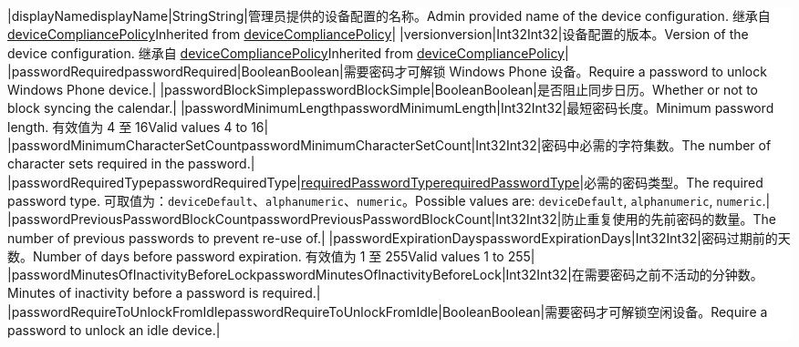 |<span data-ttu-id="69b21-153">displayName</span><span class="sxs-lookup"><span data-stu-id="69b21-153">displayName</span></span>|<span data-ttu-id="69b21-154">String</span><span class="sxs-lookup"><span data-stu-id="69b21-154">String</span></span>|<span data-ttu-id="69b21-155">管理员提供的设备配置的名称。</span><span class="sxs-lookup"><span data-stu-id="69b21-155">Admin provided name of the device configuration.</span></span> <span data-ttu-id="69b21-156">继承自 [deviceCompliancePolicy](../resources/intune-shared-devicecompliancepolicy.md)</span><span class="sxs-lookup"><span data-stu-id="69b21-156">Inherited from [deviceCompliancePolicy](../resources/intune-shared-devicecompliancepolicy.md)</span></span>|
|<span data-ttu-id="69b21-157">version</span><span class="sxs-lookup"><span data-stu-id="69b21-157">version</span></span>|<span data-ttu-id="69b21-158">Int32</span><span class="sxs-lookup"><span data-stu-id="69b21-158">Int32</span></span>|<span data-ttu-id="69b21-159">设备配置的版本。</span><span class="sxs-lookup"><span data-stu-id="69b21-159">Version of the device configuration.</span></span> <span data-ttu-id="69b21-160">继承自 [deviceCompliancePolicy](../resources/intune-shared-devicecompliancepolicy.md)</span><span class="sxs-lookup"><span data-stu-id="69b21-160">Inherited from [deviceCompliancePolicy](../resources/intune-shared-devicecompliancepolicy.md)</span></span>|
|<span data-ttu-id="69b21-161">passwordRequired</span><span class="sxs-lookup"><span data-stu-id="69b21-161">passwordRequired</span></span>|<span data-ttu-id="69b21-162">Boolean</span><span class="sxs-lookup"><span data-stu-id="69b21-162">Boolean</span></span>|<span data-ttu-id="69b21-163">需要密码才可解锁 Windows Phone 设备。</span><span class="sxs-lookup"><span data-stu-id="69b21-163">Require a password to unlock Windows Phone device.</span></span>|
|<span data-ttu-id="69b21-164">passwordBlockSimple</span><span class="sxs-lookup"><span data-stu-id="69b21-164">passwordBlockSimple</span></span>|<span data-ttu-id="69b21-165">Boolean</span><span class="sxs-lookup"><span data-stu-id="69b21-165">Boolean</span></span>|<span data-ttu-id="69b21-166">是否阻止同步日历。</span><span class="sxs-lookup"><span data-stu-id="69b21-166">Whether or not to block syncing the calendar.</span></span>|
|<span data-ttu-id="69b21-167">passwordMinimumLength</span><span class="sxs-lookup"><span data-stu-id="69b21-167">passwordMinimumLength</span></span>|<span data-ttu-id="69b21-168">Int32</span><span class="sxs-lookup"><span data-stu-id="69b21-168">Int32</span></span>|<span data-ttu-id="69b21-169">最短密码长度。</span><span class="sxs-lookup"><span data-stu-id="69b21-169">Minimum password length.</span></span> <span data-ttu-id="69b21-170">有效值为 4 至 16</span><span class="sxs-lookup"><span data-stu-id="69b21-170">Valid values 4 to 16</span></span>|
|<span data-ttu-id="69b21-171">passwordMinimumCharacterSetCount</span><span class="sxs-lookup"><span data-stu-id="69b21-171">passwordMinimumCharacterSetCount</span></span>|<span data-ttu-id="69b21-172">Int32</span><span class="sxs-lookup"><span data-stu-id="69b21-172">Int32</span></span>|<span data-ttu-id="69b21-173">密码中必需的字符集数。</span><span class="sxs-lookup"><span data-stu-id="69b21-173">The number of character sets required in the password.</span></span>|
|<span data-ttu-id="69b21-174">passwordRequiredType</span><span class="sxs-lookup"><span data-stu-id="69b21-174">passwordRequiredType</span></span>|[<span data-ttu-id="69b21-175">requiredPasswordType</span><span class="sxs-lookup"><span data-stu-id="69b21-175">requiredPasswordType</span></span>](../resources/intune-deviceconfig-requiredpasswordtype.md)|<span data-ttu-id="69b21-176">必需的密码类型。</span><span class="sxs-lookup"><span data-stu-id="69b21-176">The required password type.</span></span> <span data-ttu-id="69b21-177">可取值为：`deviceDefault`、`alphanumeric`、`numeric`。</span><span class="sxs-lookup"><span data-stu-id="69b21-177">Possible values are: `deviceDefault`, `alphanumeric`, `numeric`.</span></span>|
|<span data-ttu-id="69b21-178">passwordPreviousPasswordBlockCount</span><span class="sxs-lookup"><span data-stu-id="69b21-178">passwordPreviousPasswordBlockCount</span></span>|<span data-ttu-id="69b21-179">Int32</span><span class="sxs-lookup"><span data-stu-id="69b21-179">Int32</span></span>|<span data-ttu-id="69b21-180">防止重复使用的先前密码的数量。</span><span class="sxs-lookup"><span data-stu-id="69b21-180">The number of previous passwords to prevent re-use of.</span></span>|
|<span data-ttu-id="69b21-181">passwordExpirationDays</span><span class="sxs-lookup"><span data-stu-id="69b21-181">passwordExpirationDays</span></span>|<span data-ttu-id="69b21-182">Int32</span><span class="sxs-lookup"><span data-stu-id="69b21-182">Int32</span></span>|<span data-ttu-id="69b21-183">密码过期前的天数。</span><span class="sxs-lookup"><span data-stu-id="69b21-183">Number of days before password expiration.</span></span> <span data-ttu-id="69b21-184">有效值为 1 至 255</span><span class="sxs-lookup"><span data-stu-id="69b21-184">Valid values 1 to 255</span></span>|
|<span data-ttu-id="69b21-185">passwordMinutesOfInactivityBeforeLock</span><span class="sxs-lookup"><span data-stu-id="69b21-185">passwordMinutesOfInactivityBeforeLock</span></span>|<span data-ttu-id="69b21-186">Int32</span><span class="sxs-lookup"><span data-stu-id="69b21-186">Int32</span></span>|<span data-ttu-id="69b21-187">在需要密码之前不活动的分钟数。</span><span class="sxs-lookup"><span data-stu-id="69b21-187">Minutes of inactivity before a password is required.</span></span>|
|<span data-ttu-id="69b21-188">passwordRequireToUnlockFromIdle</span><span class="sxs-lookup"><span data-stu-id="69b21-188">passwordRequireToUnlockFromIdle</span></span>|<span data-ttu-id="69b21-189">Boolean</span><span class="sxs-lookup"><span data-stu-id="69b21-189">Boolean</span></span>|<span data-ttu-id="69b21-190">需要密码才可解锁空闲设备。</span><span class="sxs-lookup"><span data-stu-id="69b21-190">Require a password to unlock an idle device.</span></span>|